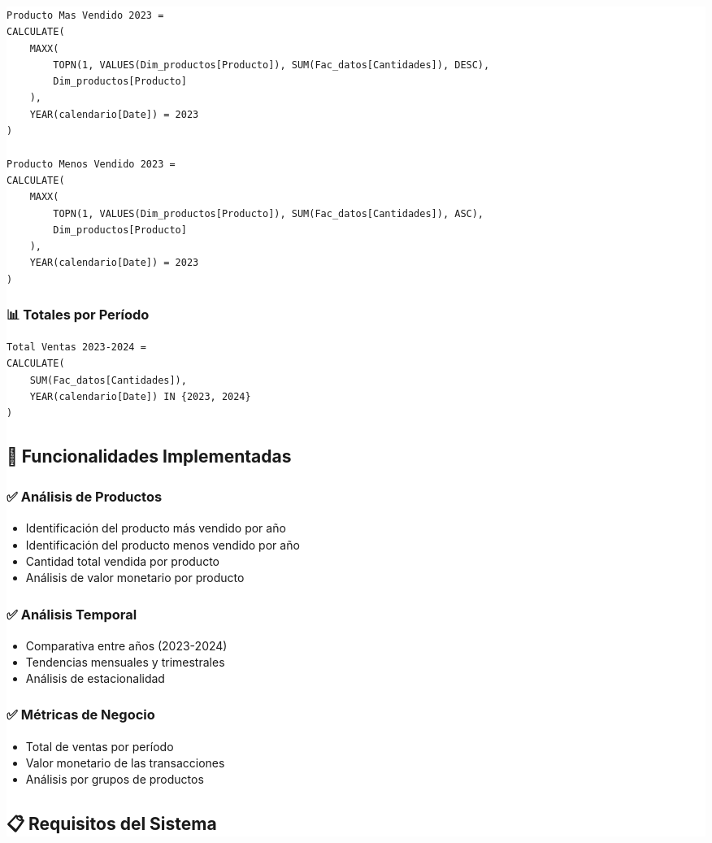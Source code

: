 ```dax
Producto Mas Vendido 2023 = 
CALCULATE(
    MAXX(
        TOPN(1, VALUES(Dim_productos[Producto]), SUM(Fac_datos[Cantidades]), DESC),
        Dim_productos[Producto]
    ),
    YEAR(calendario[Date]) = 2023
)

Producto Menos Vendido 2023 = 
CALCULATE(
    MAXX(
        TOPN(1, VALUES(Dim_productos[Producto]), SUM(Fac_datos[Cantidades]), ASC),
        Dim_productos[Producto]
    ),
    YEAR(calendario[Date]) = 2023
)
```

### 📊 Totales por Período

```dax
Total Ventas 2023-2024 = 
CALCULATE(
    SUM(Fac_datos[Cantidades]),
    YEAR(calendario[Date]) IN {2023, 2024}
)
```

## 🚀 Funcionalidades Implementadas

### ✅ Análisis de Productos
- Identificación del producto más vendido por año
- Identificación del producto menos vendido por año
- Cantidad total vendida por producto
- Análisis de valor monetario por producto

### ✅ Análisis Temporal
- Comparativa entre años (2023-2024)
- Tendencias mensuales y trimestrales
- Análisis de estacionalidad

### ✅ Métricas de Negocio
- Total de ventas por período
- Valor monetario de las transacciones
- Análisis por grupos de productos

## 📋 Requisitos del Sistema
